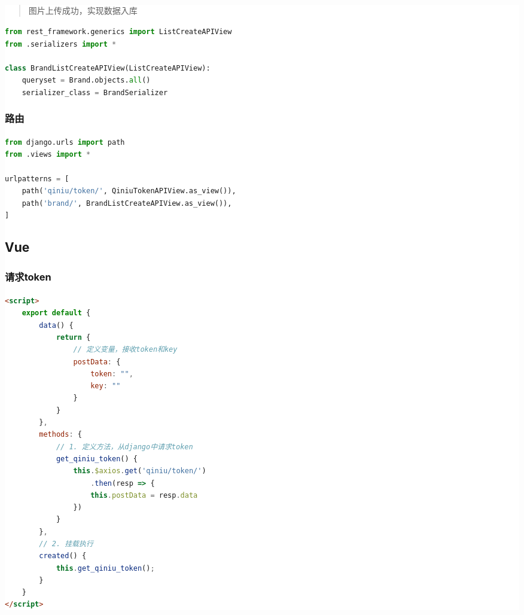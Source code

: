 > 图片上传成功，实现数据入库

```python
from rest_framework.generics import ListCreateAPIView
from .serializers import *

class BrandListCreateAPIView(ListCreateAPIView):
    queryset = Brand.objects.all()
    serializer_class = BrandSerializer
```

### 路由

```python
from django.urls import path
from .views import *

urlpatterns = [
    path('qiniu/token/', QiniuTokenAPIView.as_view()),
    path('brand/', BrandListCreateAPIView.as_view()),
]

```

## Vue

### 请求token

```html
<script>
    export default {
        data() {
            return {
                // 定义变量，接收token和key
                postData: {
                    token: "",
                    key: ""
                }
            }
        },
        methods: {
            // 1. 定义方法，从django中请求token
            get_qiniu_token() {
                this.$axios.get('qiniu/token/')
                    .then(resp => {
                    this.postData = resp.data
                })
            }
        },
        // 2. 挂载执行
        created() {
            this.get_qiniu_token();
        }
    }
</script>
```
